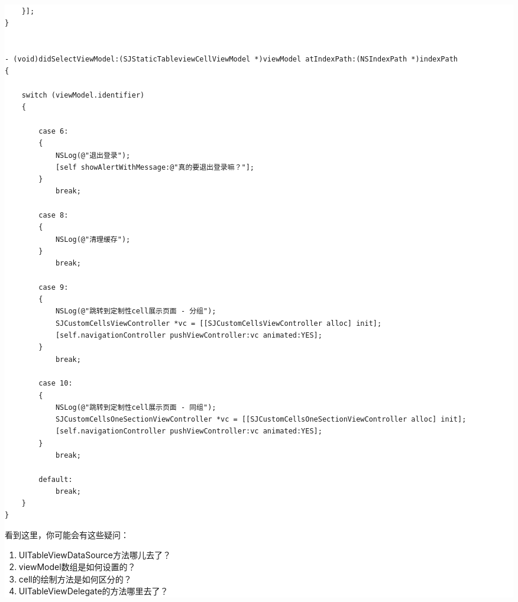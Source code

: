 ```objc
    }];
}


- (void)didSelectViewModel:(SJStaticTableviewCellViewModel *)viewModel atIndexPath:(NSIndexPath *)indexPath
{
    
    switch (viewModel.identifier)
    {
            
        case 6:
        {
            NSLog(@"退出登录");
            [self showAlertWithMessage:@"真的要退出登录嘛？"];
        }
            break;
            
        case 8:
        {
            NSLog(@"清理缓存");
        }
            break;
            
        case 9:
        {
            NSLog(@"跳转到定制性cell展示页面 - 分组");
            SJCustomCellsViewController *vc = [[SJCustomCellsViewController alloc] init];
            [self.navigationController pushViewController:vc animated:YES];
        }
            break;
            
        case 10:
        {
            NSLog(@"跳转到定制性cell展示页面 - 同组");
            SJCustomCellsOneSectionViewController *vc = [[SJCustomCellsOneSectionViewController alloc] init];
            [self.navigationController pushViewController:vc animated:YES];
        }
            break;
            
        default:
            break;
    }
}
```

看到这里，你可能会有这些疑问：
1. UITableViewDataSource方法哪儿去了？
2. viewModel数组是如何设置的？
3. cell的绘制方法是如何区分的？
4. UITableViewDelegate的方法哪里去了？
